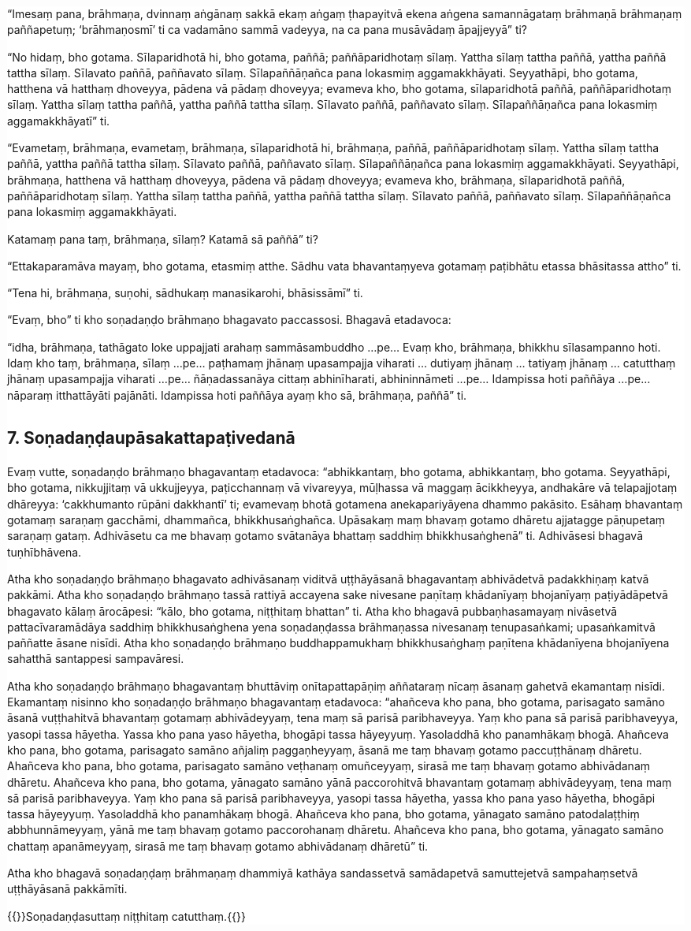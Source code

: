 “Imesaṃ pana, brāhmaṇa, dvinnaṃ aṅgānaṃ sakkā ekaṃ aṅgaṃ ṭhapayitvā ekena aṅgena samannāgataṃ brāhmaṇā brāhmaṇaṃ paññapetuṃ; ‘brāhmaṇosmī’ ti ca vadamāno sammā vadeyya, na ca pana musāvādaṃ āpajjeyyā” ti?

“No hidaṃ, bho gotama. Sīlaparidhotā hi, bho gotama, paññā; paññāparidhotaṃ sīlaṃ. Yattha sīlaṃ tattha paññā, yattha paññā tattha sīlaṃ. Sīlavato paññā, paññavato sīlaṃ. Sīlapaññāṇañca pana lokasmiṃ aggamakkhāyati. Seyyathāpi, bho gotama, hatthena vā hatthaṃ dhoveyya, pādena vā pādaṃ dhoveyya; evameva kho, bho gotama, sīlaparidhotā paññā, paññāparidhotaṃ sīlaṃ. Yattha sīlaṃ tattha paññā, yattha paññā tattha sīlaṃ. Sīlavato paññā, paññavato sīlaṃ. Sīlapaññāṇañca pana lokasmiṃ aggamakkhāyatī” ti.

“Evametaṃ, brāhmaṇa, evametaṃ, brāhmaṇa, sīlaparidhotā hi, brāhmaṇa, paññā, paññāparidhotaṃ sīlaṃ. Yattha sīlaṃ tattha paññā, yattha paññā tattha sīlaṃ. Sīlavato paññā, paññavato sīlaṃ. Sīlapaññāṇañca pana lokasmiṃ aggamakkhāyati. Seyyathāpi, brāhmaṇa, hatthena vā hatthaṃ dhoveyya, pādena vā pādaṃ dhoveyya; evameva kho, brāhmaṇa, sīlaparidhotā paññā, paññāparidhotaṃ sīlaṃ. Yattha sīlaṃ tattha paññā, yattha paññā tattha sīlaṃ. Sīlavato paññā, paññavato sīlaṃ. Sīlapaññāṇañca pana lokasmiṃ aggamakkhāyati.

Katamaṃ pana taṃ, brāhmaṇa, sīlaṃ? Katamā sā paññā” ti?

“Ettakaparamāva mayaṃ, bho gotama, etasmiṃ atthe. Sādhu vata bhavantaṃyeva gotamaṃ paṭibhātu etassa bhāsitassa attho” ti.

“Tena hi, brāhmaṇa, suṇohi, sādhukaṃ manasikarohi, bhāsissāmī” ti.

“Evaṃ, bho” ti kho soṇadaṇḍo brāhmaṇo bhagavato paccassosi. Bhagavā etadavoca:

“idha, brāhmaṇa, tathāgato loke uppajjati arahaṃ sammāsambuddho …pe… Evaṃ kho, brāhmaṇa, bhikkhu sīlasampanno hoti. Idaṃ kho taṃ, brāhmaṇa, sīlaṃ …pe… paṭhamaṃ jhānaṃ upasampajja viharati … dutiyaṃ jhānaṃ … tatiyaṃ jhānaṃ … catutthaṃ jhānaṃ upasampajja viharati …pe… ñāṇadassanāya cittaṃ abhinīharati, abhininnāmeti …pe… Idampissa hoti paññāya …pe… nāparaṃ itthattāyāti pajānāti. Idampissa hoti paññāya ayaṃ kho sā, brāhmaṇa, paññā” ti.

## 7. Soṇadaṇḍaupāsakattapaṭivedanā

Evaṃ vutte, soṇadaṇḍo brāhmaṇo bhagavantaṃ etadavoca: “abhikkantaṃ, bho gotama, abhikkantaṃ, bho gotama. Seyyathāpi, bho gotama, nikkujjitaṃ vā ukkujjeyya, paṭicchannaṃ vā vivareyya, mūḷhassa vā maggaṃ ācikkheyya, andhakāre vā telapajjotaṃ dhāreyya: ‘cakkhumanto rūpāni dakkhantī’ ti; evamevaṃ bhotā gotamena anekapariyāyena dhammo pakāsito. Esāhaṃ bhavantaṃ gotamaṃ saraṇaṃ gacchāmi, dhammañca, bhikkhusaṅghañca. Upāsakaṃ maṃ bhavaṃ gotamo dhāretu ajjatagge pāṇupetaṃ saraṇaṃ gataṃ. Adhivāsetu ca me bhavaṃ gotamo svātanāya bhattaṃ saddhiṃ bhikkhusaṅghenā” ti. Adhivāsesi bhagavā tuṇhībhāvena.

Atha kho soṇadaṇḍo brāhmaṇo bhagavato adhivāsanaṃ viditvā uṭṭhāyāsanā bhagavantaṃ abhivādetvā padakkhiṇaṃ katvā pakkāmi. Atha kho soṇadaṇḍo brāhmaṇo tassā rattiyā accayena sake nivesane paṇītaṃ khādanīyaṃ bhojanīyaṃ paṭiyādāpetvā bhagavato kālaṃ ārocāpesi: “kālo, bho gotama, niṭṭhitaṃ bhattan” ti. Atha kho bhagavā pubbaṇhasamayaṃ nivāsetvā pattacīvaramādāya saddhiṃ bhikkhusaṅghena yena soṇadaṇḍassa brāhmaṇassa nivesanaṃ tenupasaṅkami; upasaṅkamitvā paññatte āsane nisīdi. Atha kho soṇadaṇḍo brāhmaṇo buddhappamukhaṃ bhikkhusaṅghaṃ paṇītena khādanīyena bhojanīyena sahatthā santappesi sampavāresi.

Atha kho soṇadaṇḍo brāhmaṇo bhagavantaṃ bhuttāviṃ onītapattapāṇiṃ aññataraṃ nīcaṃ āsanaṃ gahetvā ekamantaṃ nisīdi. Ekamantaṃ nisinno kho soṇadaṇḍo brāhmaṇo bhagavantaṃ etadavoca: “ahañceva kho pana, bho gotama, parisagato samāno āsanā vuṭṭhahitvā bhavantaṃ gotamaṃ abhivādeyyaṃ, tena maṃ sā parisā paribhaveyya. Yaṃ kho pana sā parisā paribhaveyya, yasopi tassa hāyetha. Yassa kho pana yaso hāyetha, bhogāpi tassa hāyeyyuṃ. Yasoladdhā kho panamhākaṃ bhogā. Ahañceva kho pana, bho gotama, parisagato samāno añjaliṃ paggaṇheyyaṃ, āsanā me taṃ bhavaṃ gotamo paccuṭṭhānaṃ dhāretu. Ahañceva kho pana, bho gotama, parisagato samāno veṭhanaṃ omuñceyyaṃ, sirasā me taṃ bhavaṃ gotamo abhivādanaṃ dhāretu. Ahañceva kho pana, bho gotama, yānagato samāno yānā paccorohitvā bhavantaṃ gotamaṃ abhivādeyyaṃ, tena maṃ sā parisā paribhaveyya. Yaṃ kho pana sā parisā paribhaveyya, yasopi tassa hāyetha, yassa kho pana yaso hāyetha, bhogāpi tassa hāyeyyuṃ. Yasoladdhā kho panamhākaṃ bhogā. Ahañceva kho pana, bho gotama, yānagato samāno patodalaṭṭhiṃ abbhunnāmeyyaṃ, yānā me taṃ bhavaṃ gotamo paccorohanaṃ dhāretu. Ahañceva kho pana, bho gotama, yānagato samāno chattaṃ apanāmeyyaṃ, sirasā me taṃ bhavaṃ gotamo abhivādanaṃ dhāretū” ti.

Atha kho bhagavā soṇadaṇḍaṃ brāhmaṇaṃ dhammiyā kathāya sandassetvā samādapetvā samuttejetvā sampahaṃsetvā uṭṭhāyāsanā pakkāmīti.

{{<eof>}}Soṇadaṇḍasuttaṃ niṭṭhitaṃ catutthaṃ.{{</eof>}}